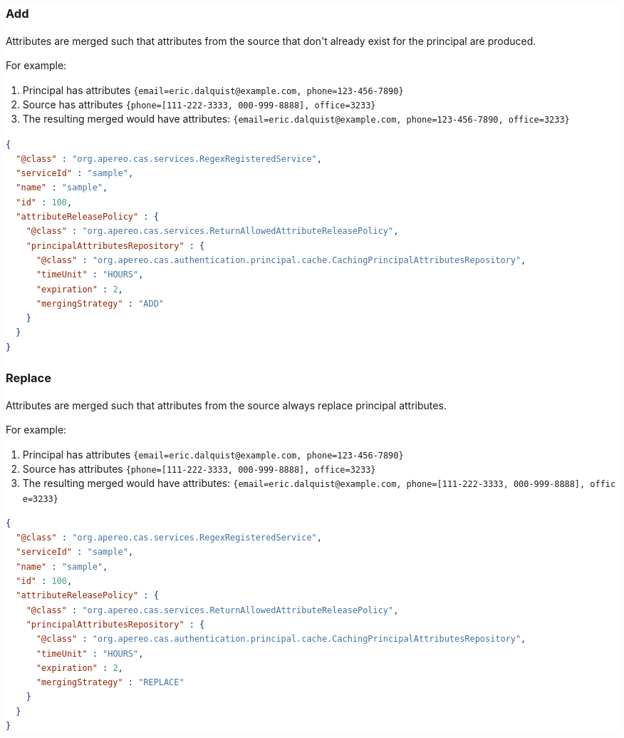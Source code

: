 ### Add

Attributes are merged such that attributes from the source that don't already exist for the principal are produced.

For example:

1. Principal has attributes `{email=eric.dalquist@example.com, phone=123-456-7890}`
2. Source has attributes `{phone=[111-222-3333, 000-999-8888], office=3233}`
3. The resulting merged would have attributes: `{email=eric.dalquist@example.com, phone=123-456-7890, office=3233}`

```json
{
  "@class" : "org.apereo.cas.services.RegexRegisteredService",
  "serviceId" : "sample",
  "name" : "sample",
  "id" : 100,
  "attributeReleasePolicy" : {
    "@class" : "org.apereo.cas.services.ReturnAllowedAttributeReleasePolicy",
    "principalAttributesRepository" : {
      "@class" : "org.apereo.cas.authentication.principal.cache.CachingPrincipalAttributesRepository",
      "timeUnit" : "HOURS",
      "expiration" : 2,
      "mergingStrategy" : "ADD"
    }
  }
}
```

### Replace

Attributes are merged such that attributes from the source always replace principal attributes.

For example:

1. Principal has attributes `{email=eric.dalquist@example.com, phone=123-456-7890}`
2. Source has attributes `{phone=[111-222-3333, 000-999-8888], office=3233}`
3. The resulting merged would have attributes: `{email=eric.dalquist@example.com, phone=[111-222-3333, 000-999-8888], office=3233}`


```json
{
  "@class" : "org.apereo.cas.services.RegexRegisteredService",
  "serviceId" : "sample",
  "name" : "sample",
  "id" : 100,
  "attributeReleasePolicy" : {
    "@class" : "org.apereo.cas.services.ReturnAllowedAttributeReleasePolicy",
    "principalAttributesRepository" : {
      "@class" : "org.apereo.cas.authentication.principal.cache.CachingPrincipalAttributesRepository",
      "timeUnit" : "HOURS",
      "expiration" : 2,
      "mergingStrategy" : "REPLACE"
    }
  }
}
```
